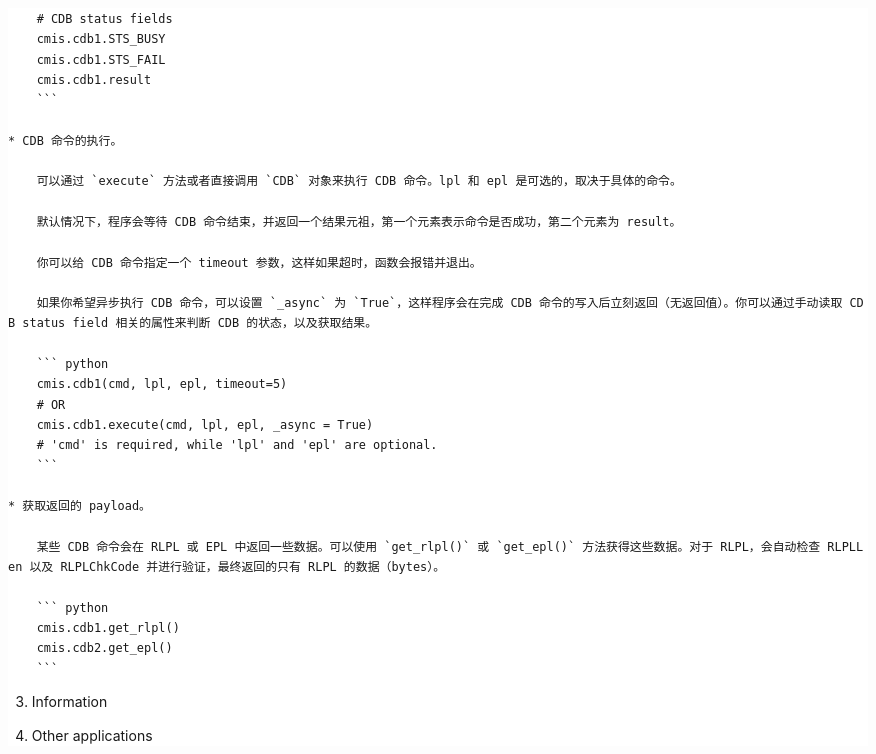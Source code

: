        # CDB status fields
        cmis.cdb1.STS_BUSY
        cmis.cdb1.STS_FAIL
        cmis.cdb1.result
        ```

    * CDB 命令的执行。

        可以通过 `execute` 方法或者直接调用 `CDB` 对象来执行 CDB 命令。lpl 和 epl 是可选的，取决于具体的命令。

        默认情况下，程序会等待 CDB 命令结束，并返回一个结果元祖，第一个元素表示命令是否成功，第二个元素为 result。

        你可以给 CDB 命令指定一个 timeout 参数，这样如果超时，函数会报错并退出。

        如果你希望异步执行 CDB 命令，可以设置 `_async` 为 `True`，这样程序会在完成 CDB 命令的写入后立刻返回（无返回值）。你可以通过手动读取 CDB status field 相关的属性来判断 CDB 的状态，以及获取结果。

        ``` python
        cmis.cdb1(cmd, lpl, epl, timeout=5)
        # OR
        cmis.cdb1.execute(cmd, lpl, epl, _async = True)
        # 'cmd' is required, while 'lpl' and 'epl' are optional.
        ```
    
    * 获取返回的 payload。

        某些 CDB 命令会在 RLPL 或 EPL 中返回一些数据。可以使用 `get_rlpl()` 或 `get_epl()` 方法获得这些数据。对于 RLPL，会自动检查 RLPLLen 以及 RLPLChkCode 并进行验证，最终返回的只有 RLPL 的数据（bytes）。

        ``` python
        cmis.cdb1.get_rlpl()
        cmis.cdb2.get_epl()
        ```

3. Information

4. Other applications
